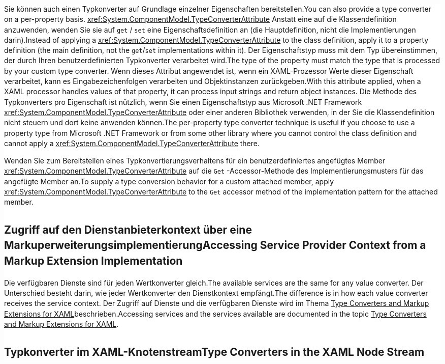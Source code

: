 <span data-ttu-id="a2ca3-194">Sie können auch einen Typkonverter auf Grundlage einzelner Eigenschaften bereitstellen.</span><span class="sxs-lookup"><span data-stu-id="a2ca3-194">You can also provide a type converter on a per-property basis.</span></span> <span data-ttu-id="a2ca3-195"><xref:System.ComponentModel.TypeConverterAttribute> Anstatt eine auf die Klassendefinition anzuwenden, wenden Sie sie auf `get` / `set` eine Eigenschaftsdefinition an (die Hauptdefinition, nicht die Implementierungen darin).</span><span class="sxs-lookup"><span data-stu-id="a2ca3-195">Instead of applying a <xref:System.ComponentModel.TypeConverterAttribute> to the class definition, apply it to a property definition (the main definition, not the `get`/`set` implementations within it).</span></span> <span data-ttu-id="a2ca3-196">Der Eigenschaftstyp muss mit dem Typ übereinstimmen, der durch Ihren benutzerdefinierten Typkonverter verarbeitet wird.</span><span class="sxs-lookup"><span data-stu-id="a2ca3-196">The type of the property must match the type that is processed by your custom type converter.</span></span> <span data-ttu-id="a2ca3-197">Wenn dieses Attribut angewendet ist, wenn ein XAML-Prozessor Werte dieser Eigenschaft verarbeitet, kann es Eingabezeichenfolgen verarbeiten und Objektinstanzen zurückgeben.</span><span class="sxs-lookup"><span data-stu-id="a2ca3-197">With this attribute applied, when a XAML processor handles values of that property, it can process input strings and return object instances.</span></span> <span data-ttu-id="a2ca3-198">Die Methode des Typkonverters pro Eigenschaft ist nützlich, wenn Sie einen Eigenschaftstyp aus Microsoft .NET Framework <xref:System.ComponentModel.TypeConverterAttribute> oder einer anderen Bibliothek verwenden, in der Sie die Klassendefinition nicht steuern und dort keine anwenden können.</span><span class="sxs-lookup"><span data-stu-id="a2ca3-198">The per-property type converter technique is useful if you choose to use a property type from Microsoft .NET Framework or from some other library where you cannot control the class definition and cannot apply a <xref:System.ComponentModel.TypeConverterAttribute> there.</span></span>

<span data-ttu-id="a2ca3-199">Wenden Sie zum Bereitstellen eines Typkonvertierungsverhaltens für ein benutzerdefiniertes angefügtes Member <xref:System.ComponentModel.TypeConverterAttribute> auf die `Get` -Accessor-Methode des Implementierungsmusters für das angefügte Member an.</span><span class="sxs-lookup"><span data-stu-id="a2ca3-199">To supply a type conversion behavior for a custom attached member, apply <xref:System.ComponentModel.TypeConverterAttribute> to the `Get` accessor method of the implementation pattern for the attached member.</span></span>

## <a name="accessing-service-provider-context-from-a-markup-extension-implementation"></a><span data-ttu-id="a2ca3-200">Zugriff auf den Dienstanbieterkontext über eine Markuperweiterungsimplementierung</span><span class="sxs-lookup"><span data-stu-id="a2ca3-200">Accessing Service Provider Context from a Markup Extension Implementation</span></span>

<span data-ttu-id="a2ca3-201">Die verfügbaren Dienste sind für jeden Wertkonverter gleich.</span><span class="sxs-lookup"><span data-stu-id="a2ca3-201">The available services are the same for any value converter.</span></span> <span data-ttu-id="a2ca3-202">Der Unterschied besteht darin, wie jeder Wertkonverter den Dienstkontext empfängt.</span><span class="sxs-lookup"><span data-stu-id="a2ca3-202">The difference is in how each value converter receives the service context.</span></span> <span data-ttu-id="a2ca3-203">Der Zugriff auf Dienste und die verfügbaren Dienste wird im Thema [Type Converters and Markup Extensions for XAML](type-converters-and-markup-extensions.md)beschrieben.</span><span class="sxs-lookup"><span data-stu-id="a2ca3-203">Accessing services and the services available are documented in the topic [Type Converters and Markup Extensions for XAML](type-converters-and-markup-extensions.md).</span></span>

## <a name="type-converters-in-the-xaml-node-stream"></a><span data-ttu-id="a2ca3-204">Typkonverter im XAML-Knotenstream</span><span class="sxs-lookup"><span data-stu-id="a2ca3-204">Type Converters in the XAML Node Stream</span></span>
